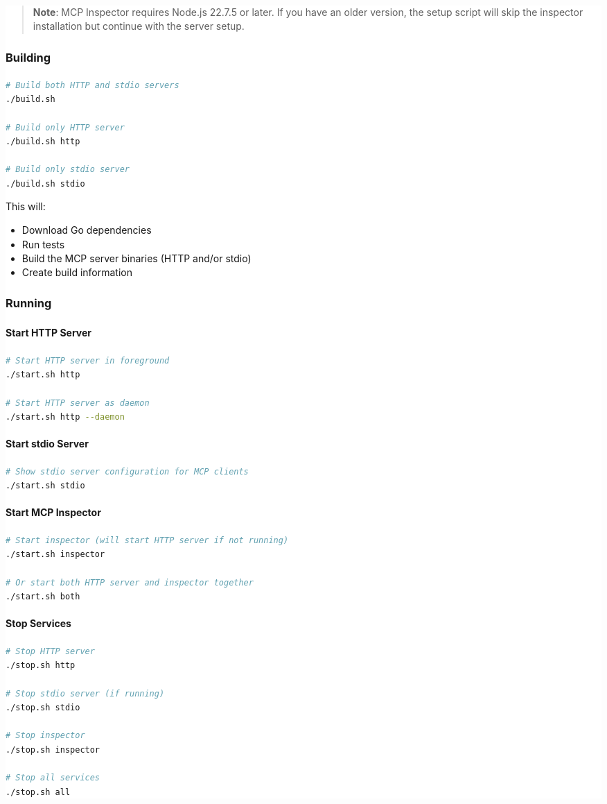 > **Note**: MCP Inspector requires Node.js 22.7.5 or later. If you have an older
> version, the setup script will skip the inspector installation but continue
> with the server setup.

### Building

```bash
# Build both HTTP and stdio servers
./build.sh

# Build only HTTP server
./build.sh http

# Build only stdio server
./build.sh stdio
```

This will:

- Download Go dependencies
- Run tests
- Build the MCP server binaries (HTTP and/or stdio)
- Create build information

### Running

#### Start HTTP Server

```bash
# Start HTTP server in foreground
./start.sh http

# Start HTTP server as daemon
./start.sh http --daemon
```

#### Start stdio Server

```bash
# Show stdio server configuration for MCP clients
./start.sh stdio
```

#### Start MCP Inspector

```bash
# Start inspector (will start HTTP server if not running)
./start.sh inspector

# Or start both HTTP server and inspector together
./start.sh both
```

#### Stop Services

```bash
# Stop HTTP server
./stop.sh http

# Stop stdio server (if running)
./stop.sh stdio

# Stop inspector
./stop.sh inspector

# Stop all services
./stop.sh all

```